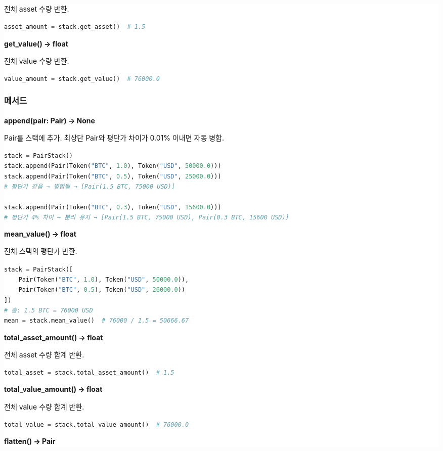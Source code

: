 전체 asset 수량 반환.

```python
asset_amount = stack.get_asset()  # 1.5
```

**get_value() -> float**

전체 value 수량 반환.

```python
value_amount = stack.get_value()  # 76000.0
```

### 메서드

**append(pair: Pair) -> None**

Pair를 스택에 추가. 최상단 Pair와 평단가 차이가 0.01% 이내면 자동 병합.

```python
stack = PairStack()
stack.append(Pair(Token("BTC", 1.0), Token("USD", 50000.0)))
stack.append(Pair(Token("BTC", 0.5), Token("USD", 25000.0)))
# 평단가 같음 → 병합됨 → [Pair(1.5 BTC, 75000 USD)]

stack.append(Pair(Token("BTC", 0.3), Token("USD", 15600.0)))
# 평단가 4% 차이 → 분리 유지 → [Pair(1.5 BTC, 75000 USD), Pair(0.3 BTC, 15600 USD)]
```

**mean_value() -> float**

전체 스택의 평단가 반환.

```python
stack = PairStack([
    Pair(Token("BTC", 1.0), Token("USD", 50000.0)),
    Pair(Token("BTC", 0.5), Token("USD", 26000.0))
])
# 총: 1.5 BTC = 76000 USD
mean = stack.mean_value()  # 76000 / 1.5 = 50666.67
```

**total_asset_amount() -> float**

전체 asset 수량 합계 반환.

```python
total_asset = stack.total_asset_amount()  # 1.5
```

**total_value_amount() -> float**

전체 value 수량 합계 반환.

```python
total_value = stack.total_value_amount()  # 76000.0
```

**flatten() -> Pair**
